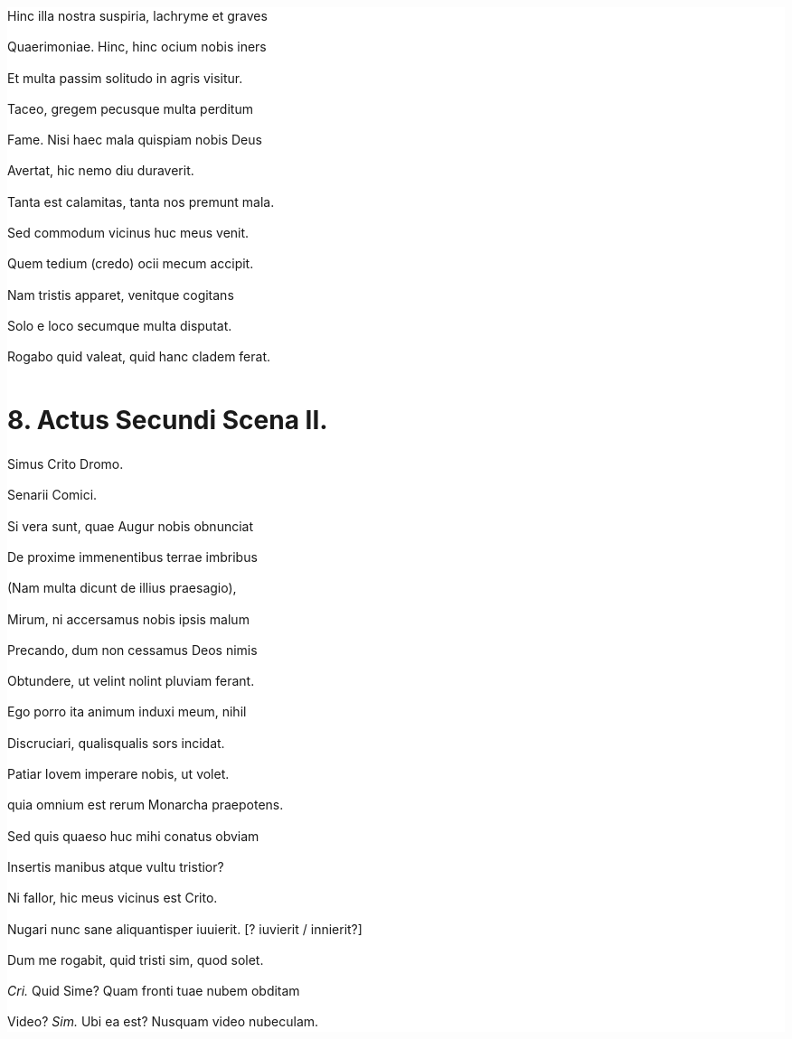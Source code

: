 Hinc illa nostra suspiria, lachryme et graves

Quaerimoniae. Hinc, hinc ocium nobis iners

Et multa passim solitudo in agris visitur.

Taceo, gregem pecusque multa perditum

Fame. Nisi haec mala quispiam nobis Deus

Avertat, hic nemo diu duraverit.

Tanta est calamitas, tanta nos premunt mala.

Sed commodum vicinus huc meus venit.

Quem tedium (credo) ocii mecum accipit.

Nam tristis apparet, venitque cogitans

Solo e loco secumque multa disputat.

Rogabo quid valeat, quid hanc cladem ferat.

# 8. Actus Secundi Scena II.

Simus Crito Dromo.

Senarii Comici.

Si vera sunt, quae Augur nobis obnunciat

De proxime immenentibus terrae imbribus

(Nam multa dicunt de illius praesagio),

Mirum, ni accersamus nobis ipsis malum

Precando, dum non cessamus Deos nimis

Obtundere, ut velint nolint pluviam ferant.

Ego porro ita animum induxi meum, nihil

Discruciari, qualisqualis sors incidat.

Patiar Iovem imperare nobis, ut volet.

quia omnium est rerum Monarcha praepotens.

Sed quis quaeso huc mihi conatus obviam

Insertis manibus atque vultu tristior?

Ni fallor, hic meus vicinus est Crito.

Nugari nunc sane aliquantisper iuuierit. \[? iuvierit / innierit?\]

Dum me rogabit, quid tristi sim, quod solet.

*Cri.* Quid Sime? Quam fronti tuae nubem obditam

Video? *Sim.* Ubi ea est? Nusquam video nubeculam.
